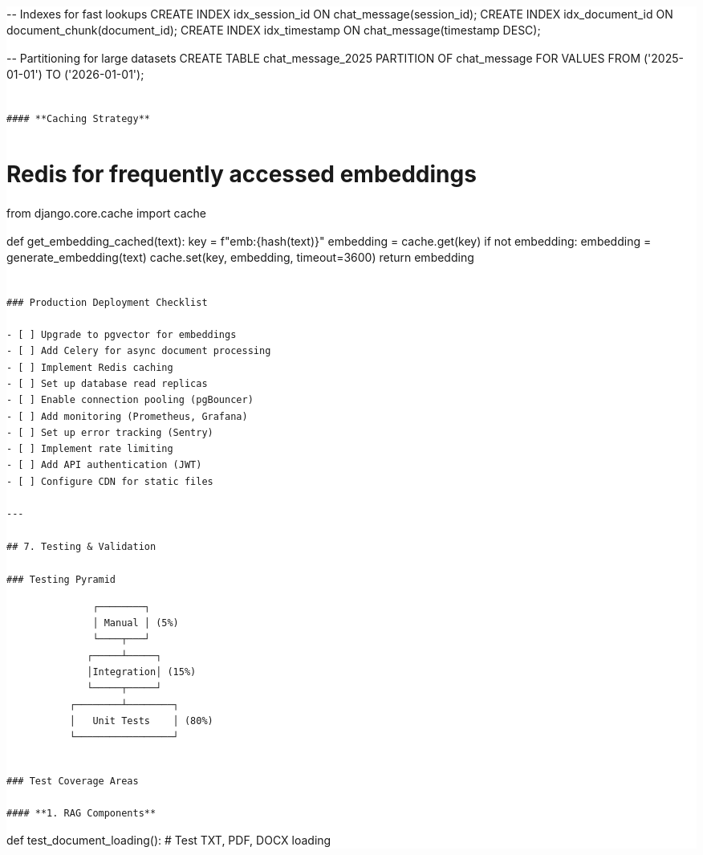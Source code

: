 ```
```
-- Indexes for fast lookups
CREATE INDEX idx_session_id ON chat_message(session_id);
CREATE INDEX idx_document_id ON document_chunk(document_id);
CREATE INDEX idx_timestamp ON chat_message(timestamp DESC);

-- Partitioning for large datasets
CREATE TABLE chat_message_2025 PARTITION OF chat_message
    FOR VALUES FROM ('2025-01-01') TO ('2026-01-01');
```

#### **Caching Strategy**
```
# Redis for frequently accessed embeddings
from django.core.cache import cache

def get_embedding_cached(text):
    key = f"emb:{hash(text)}"
    embedding = cache.get(key)
    if not embedding:
        embedding = generate_embedding(text)
        cache.set(key, embedding, timeout=3600)
    return embedding
```

### Production Deployment Checklist

- [ ] Upgrade to pgvector for embeddings
- [ ] Add Celery for async document processing
- [ ] Implement Redis caching
- [ ] Set up database read replicas
- [ ] Enable connection pooling (pgBouncer)
- [ ] Add monitoring (Prometheus, Grafana)
- [ ] Set up error tracking (Sentry)
- [ ] Implement rate limiting
- [ ] Add API authentication (JWT)
- [ ] Configure CDN for static files

---

## 7. Testing & Validation

### Testing Pyramid

```
                   ┌────────┐
                   │ Manual │ (5%)
                   └────┬───┘
                  ┌─────┴─────┐
                  │Integration│ (15%)
                  └─────┬─────┘
               ┌────────┴────────┐
               │   Unit Tests    │ (80%)
               └─────────────────┘
```

### Test Coverage Areas

#### **1. RAG Components**
```
def test_document_loading():
    # Test TXT, PDF, DOCX loading